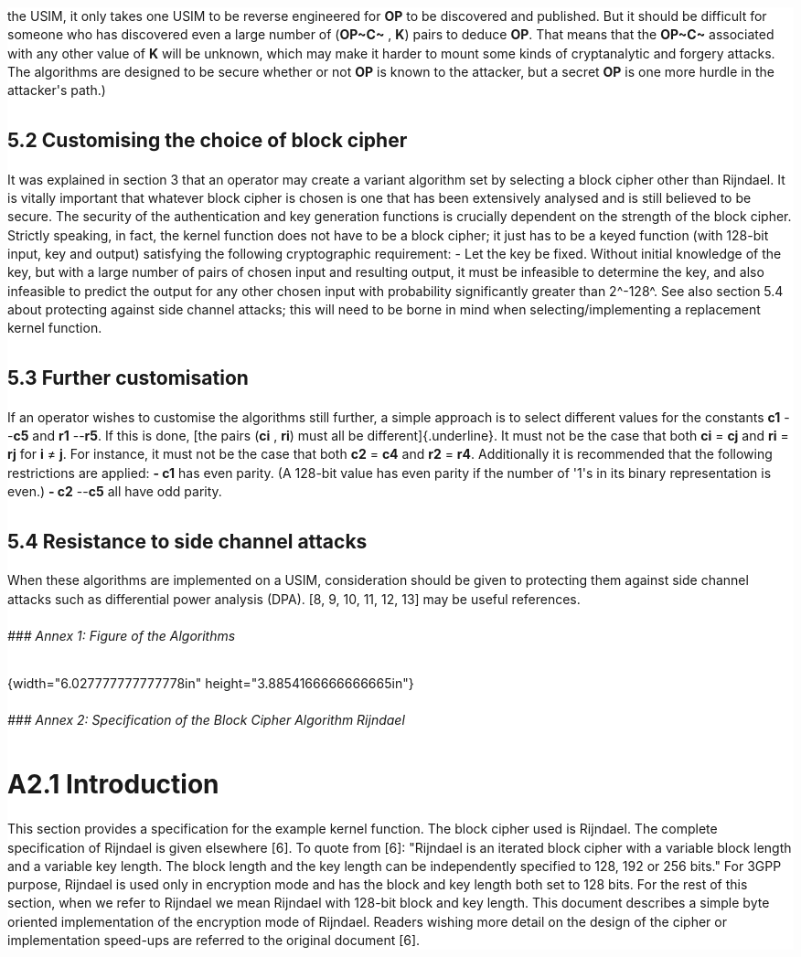 the USIM, it only takes one USIM to be reverse engineered for **OP** to be
discovered and published. But it should be difficult for someone who has
discovered even a large number of (**OP~C~** , **K**) pairs to deduce **OP**.
That means that the **OP~C~** associated with any other value of **K** will be
unknown, which may make it harder to mount some kinds of cryptanalytic and
forgery attacks. The algorithms are designed to be secure whether or not
**OP** is known to the attacker, but a secret **OP** is one more hurdle in the
attacker\'s path.)
## 5.2 Customising the choice of block cipher
It was explained in section 3 that an operator may create a variant algorithm
set by selecting a block cipher other than Rijndael. It is vitally important
that whatever block cipher is chosen is one that has been extensively analysed
and is still believed to be secure. The security of the authentication and key
generation functions is crucially dependent on the strength of the block
cipher.
Strictly speaking, in fact, the kernel function does not have to be a block
cipher; it just has to be a keyed function (with 128-bit input, key and
output) satisfying the following cryptographic requirement:
\- Let the key be fixed. Without initial knowledge of the key, but with a
large number of pairs of chosen input and resulting output, it must be
infeasible to determine the key, and also infeasible to predict the output for
any other chosen input with probability significantly greater than 2^-128^.
See also section 5.4 about protecting against side channel attacks; this will
need to be borne in mind when selecting/implementing a replacement kernel
function.
## 5.3 Further customisation
If an operator wishes to customise the algorithms still further, a simple
approach is to select different values for the constants **c1** \--**c5** and
**r1** \--**r5**. If this is done, [the pairs (**ci** , **ri**) must all be
different]{.underline}. It must not be the case that both **ci** = **cj** and
**ri** = **rj** for **i** ≠ **j**. For instance, it must not be the case that
both **c2** = **c4** and **r2** = **r4**. Additionally it is recommended that
the following restrictions are applied:
**\- c1** has even parity. (A 128-bit value has even parity if the number of
\'1\'s in its binary representation is even.)
**\- c2** \--**c5** all have odd parity.
## 5.4 Resistance to side channel attacks
When these algorithms are implemented on a USIM, consideration should be given
to protecting them against side channel attacks such as differential power
analysis (DPA). [8, 9, 10, 11, 12, 13] may be useful references.
###### ### Annex 1: Figure of the Algorithms
{width="6.027777777777778in" height="3.8854166666666665in"}
###### ### Annex 2: Specification of the Block Cipher Algorithm Rijndael
# A2.1 Introduction
This section provides a specification for the example kernel function. The
block cipher used is Rijndael. The complete specification of Rijndael is given
elsewhere [6]. To quote from [6]:
\"Rijndael is an iterated block cipher with a variable block length and a
variable key length. The block length and the key length can be independently
specified to 128, 192 or 256 bits.\"
For 3GPP purpose, Rijndael is used only in encryption mode and has the block
and key length both set to 128 bits. For the rest of this section, when we
refer to Rijndael we mean Rijndael with 128-bit block and key length. This
document describes a simple byte oriented implementation of the encryption
mode of Rijndael. Readers wishing more detail on the design of the cipher or
implementation speed-ups are referred to the original document [6].